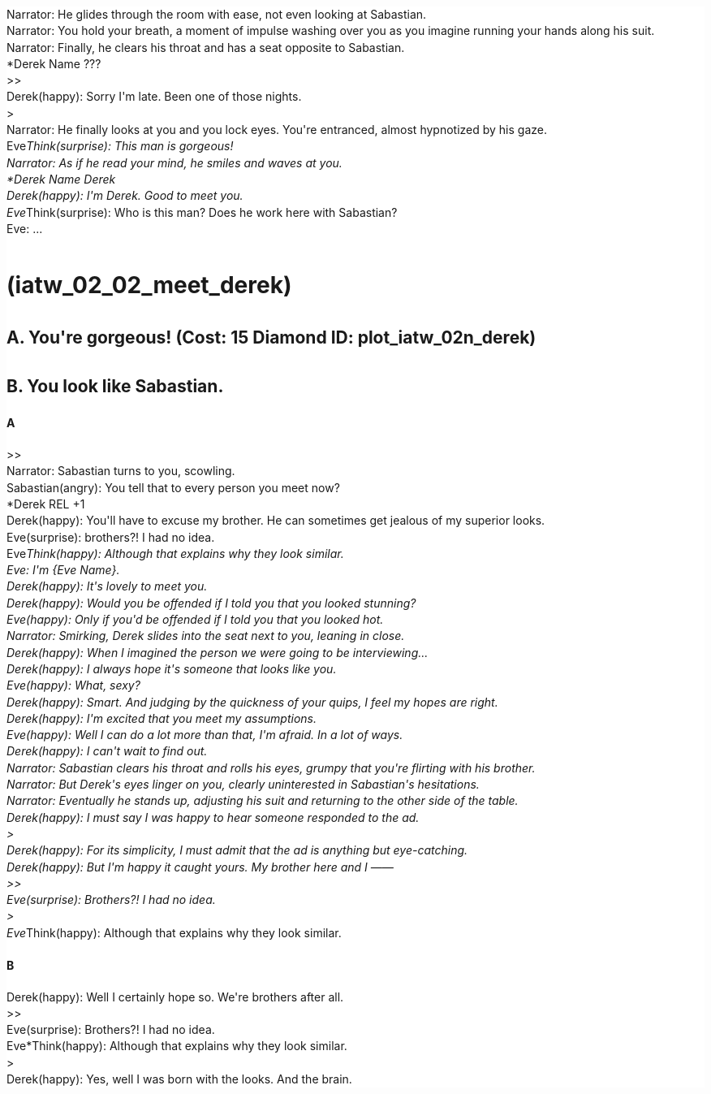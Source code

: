 Narrator: He glides through the room with ease, not even looking at Sabastian.  
Narrator: You hold your breath, a moment of impulse washing over you as you imagine running your hands along his suit.  
Narrator: Finally, he clears his throat and has a seat opposite to Sabastian.  
\*Derek Name ???  
\>>  
Derek(happy): Sorry I'm late. Been one of those nights.  
\>  
Narrator: He finally looks at you and you lock eyes. You're entranced, almost hypnotized by his gaze.  
Eve*Think(surprise): This man is gorgeous!  
Narrator: As if he read your mind, he smiles and waves at you.  
\*Derek Name Derek  
Derek(happy): I'm Derek. Good to meet you.  
Eve*Think(surprise): Who is this man? Does he work here with Sabastian?  
Eve: ...  
# (iatw_02_02_meet_derek)  
## A. You're gorgeous! (Cost: 15 Diamond ID: plot_iatw_02n_derek)  
## B. You look like Sabastian.  
#### A  
\>>  
Narrator: Sabastian turns to you, scowling.  
Sabastian(angry): You tell that to every person you meet now?  
\*Derek REL +1  
Derek(happy): You'll have to excuse my brother. He can sometimes get jealous of my superior looks.  
Eve(surprise): brothers?! I had no idea.  
Eve*Think(happy): Although that explains why they look similar.  
Eve: I'm {Eve Name}.  
Derek(happy): It's lovely to meet you.  
Derek(happy): Would you be offended if I told you that you looked stunning?  
Eve(happy): Only if you'd be offended if I told you that you looked hot.  
Narrator: Smirking, Derek slides into the seat next to you, leaning in close.  
Derek(happy): When I imagined the person we were going to be interviewing...  
Derek(happy): I always hope it's someone that looks like you.  
Eve(happy): What, sexy?  
Derek(happy): Smart. And judging by the quickness of your quips, I feel my hopes are right.  
Derek(happy): I'm excited that you meet my assumptions.  
Eve(happy): Well I can do a lot more than that, I'm afraid. In a lot of ways.  
Derek(happy): I can't wait to find out.  
Narrator: Sabastian clears his throat and rolls his eyes, grumpy that you're flirting with his brother.  
Narrator: But Derek's eyes linger on you, clearly uninterested in Sabastian's hesitations.  
Narrator: Eventually he stands up, adjusting his suit and returning to the other side of the table.  
Derek(happy): I must say I was happy to hear someone responded to the ad.  
\>  
Derek(happy): For its simplicity, I must admit that the ad is anything but eye-catching.  
Derek(happy): But I'm happy it caught yours. My brother here and I ——  
\>>  
Eve(surprise): Brothers?! I had no idea.  
\>  
Eve*Think(happy): Although that explains why they look similar.  
#### B  
Derek(happy): Well I certainly hope so. We're brothers after all.  
\>>  
Eve(surprise): Brothers?! I had no idea.  
Eve*Think(happy): Although that explains why they look similar.  
\>  
Derek(happy): Yes, well I was born with the looks. And the brain.  
